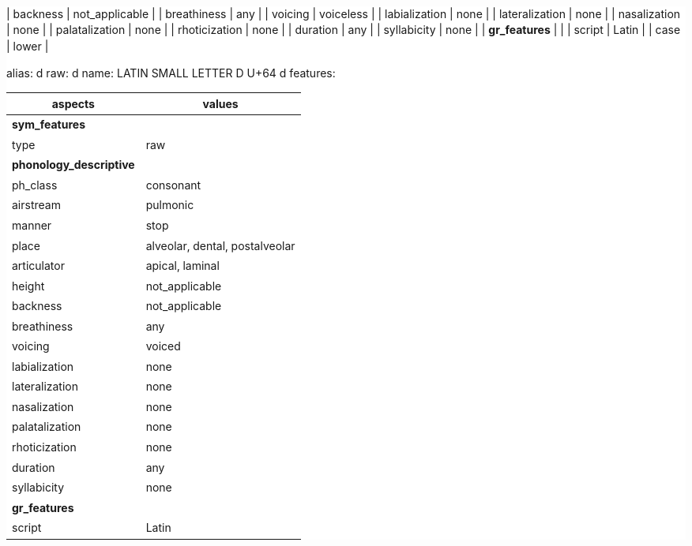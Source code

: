 | backness                  | not_applicable          |
| breathiness               | any                     |
| voicing                   | voiceless               |
| labialization             | none                    |
| lateralization            | none                    |
| nasalization              | none                    |
| palatalization            | none                    |
| rhoticization             | none                    |
| duration                  | any                     |
| syllabicity               | none                    |
| **gr_features**           |                         |
| script                    | Latin                   |
| case                      | lower                   |


  alias: d  raw: d  name: LATIN SMALL LETTER D U+64
  d features:

| aspects                   | values                         |
|---------------------------|--------------------------------|
| **sym_features**          |                                |
| type                      | raw                            |
| **phonology_descriptive** |                                |
| ph_class                  | consonant                      |
| airstream                 | pulmonic                       |
| manner                    | stop                           |
| place                     | alveolar, dental, postalveolar |
| articulator               | apical, laminal                |
| height                    | not_applicable                 |
| backness                  | not_applicable                 |
| breathiness               | any                            |
| voicing                   | voiced                         |
| labialization             | none                           |
| lateralization            | none                           |
| nasalization              | none                           |
| palatalization            | none                           |
| rhoticization             | none                           |
| duration                  | any                            |
| syllabicity               | none                           |
| **gr_features**           |                                |
| script                    | Latin                          |
